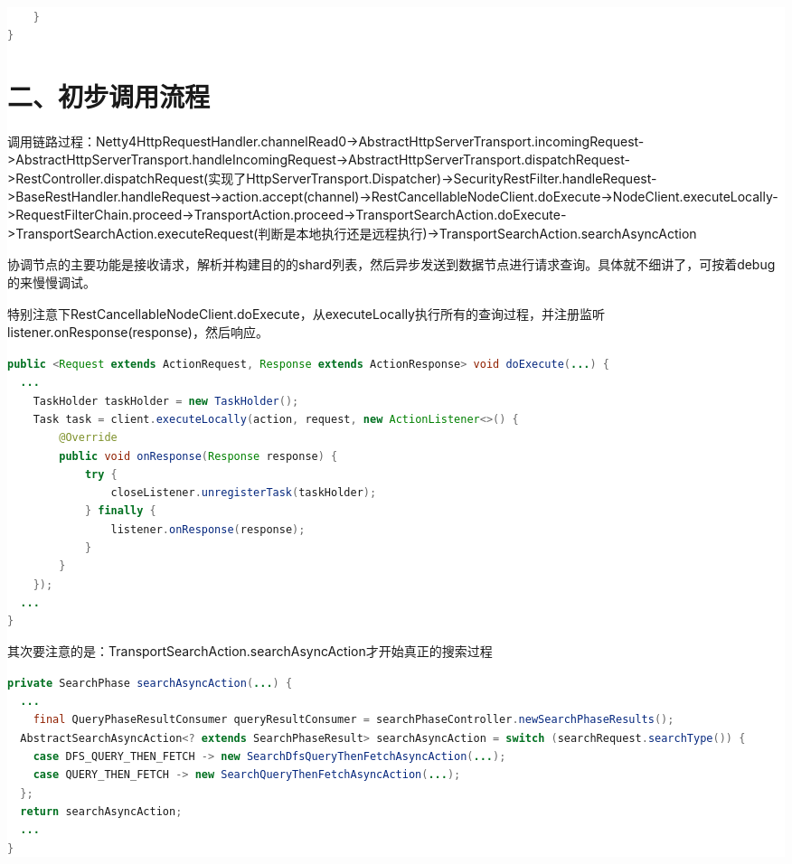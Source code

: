 ```java
    }
}
```

# 二、初步调用流程

调用链路过程：Netty4HttpRequestHandler.channelRead0->AbstractHttpServerTransport.incomingRequest->AbstractHttpServerTransport.handleIncomingRequest->AbstractHttpServerTransport.dispatchRequest->RestController.dispatchRequest(实现了HttpServerTransport.Dispatcher)->SecurityRestFilter.handleRequest->BaseRestHandler.handleRequest->action.accept(channel)->RestCancellableNodeClient.doExecute->NodeClient.executeLocally->RequestFilterChain.proceed->TransportAction.proceed->TransportSearchAction.doExecute->TransportSearchAction.executeRequest(判断是本地执行还是远程执行)->TransportSearchAction.searchAsyncAction

协调节点的主要功能是接收请求，解析并构建目的的shard列表，然后异步发送到数据节点进行请求查询。具体就不细讲了，可按着debug的来慢慢调试。

特别注意下RestCancellableNodeClient.doExecute，从executeLocally执行所有的查询过程，并注册监听listener.onResponse(response)，然后响应。

```java
public <Request extends ActionRequest, Response extends ActionResponse> void doExecute(...) {
  ...
    TaskHolder taskHolder = new TaskHolder();
    Task task = client.executeLocally(action, request, new ActionListener<>() {
        @Override
        public void onResponse(Response response) {
            try {
                closeListener.unregisterTask(taskHolder);
            } finally {
                listener.onResponse(response);
            }
        }
    });
  ...
}
```

其次要注意的是：TransportSearchAction.searchAsyncAction才开始真正的搜索过程

```java
private SearchPhase searchAsyncAction(...) {
  ...
    final QueryPhaseResultConsumer queryResultConsumer = searchPhaseController.newSearchPhaseResults();
  AbstractSearchAsyncAction<? extends SearchPhaseResult> searchAsyncAction = switch (searchRequest.searchType()) {
    case DFS_QUERY_THEN_FETCH -> new SearchDfsQueryThenFetchAsyncAction(...);
    case QUERY_THEN_FETCH -> new SearchQueryThenFetchAsyncAction(...);
  };
  return searchAsyncAction;
  ...
}
```
